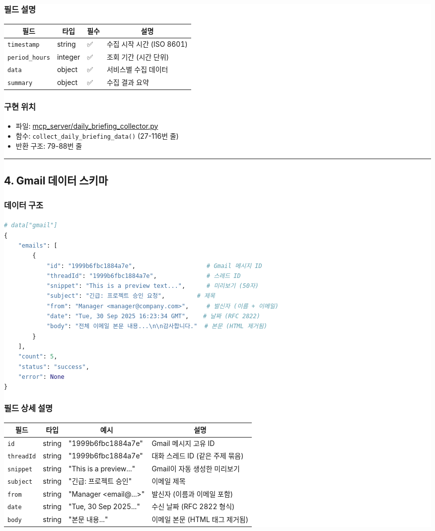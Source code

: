 ### 필드 설명

| 필드 | 타입 | 필수 | 설명 |
|------|------|------|------|
| `timestamp` | string | ✅ | 수집 시작 시간 (ISO 8601) |
| `period_hours` | integer | ✅ | 조회 기간 (시간 단위) |
| `data` | object | ✅ | 서비스별 수집 데이터 |
| `summary` | object | ✅ | 수집 결과 요약 |

### 구현 위치

- 파일: [mcp_server/daily_briefing_collector.py](../mcp_server/daily_briefing_collector.py)
- 함수: `collect_daily_briefing_data()` (27-116번 줄)
- 반환 구조: 79-88번 줄

---

## 4. Gmail 데이터 스키마

### 데이터 구조

```python
# data["gmail"]
{
    "emails": [
        {
            "id": "1999b6fbc1884a7e",                    # Gmail 메시지 ID
            "threadId": "1999b6fbc1884a7e",              # 스레드 ID
            "snippet": "This is a preview text...",      # 미리보기 (50자)
            "subject": "긴급: 프로젝트 승인 요청",         # 제목
            "from": "Manager <manager@company.com>",     # 발신자 (이름 + 이메일)
            "date": "Tue, 30 Sep 2025 16:23:34 GMT",    # 날짜 (RFC 2822)
            "body": "전체 이메일 본문 내용...\n\n감사합니다."  # 본문 (HTML 제거됨)
        }
    ],
    "count": 5,
    "status": "success",
    "error": None
}
```

### 필드 상세 설명

| 필드 | 타입 | 예시 | 설명 |
|------|------|------|------|
| `id` | string | "1999b6fbc1884a7e" | Gmail 메시지 고유 ID |
| `threadId` | string | "1999b6fbc1884a7e" | 대화 스레드 ID (같은 주제 묶음) |
| `snippet` | string | "This is a preview..." | Gmail이 자동 생성한 미리보기 |
| `subject` | string | "긴급: 프로젝트 승인" | 이메일 제목 |
| `from` | string | "Manager <email@...>" | 발신자 (이름과 이메일 포함) |
| `date` | string | "Tue, 30 Sep 2025..." | 수신 날짜 (RFC 2822 형식) |
| `body` | string | "본문 내용..." | 이메일 본문 (HTML 태그 제거됨) |
